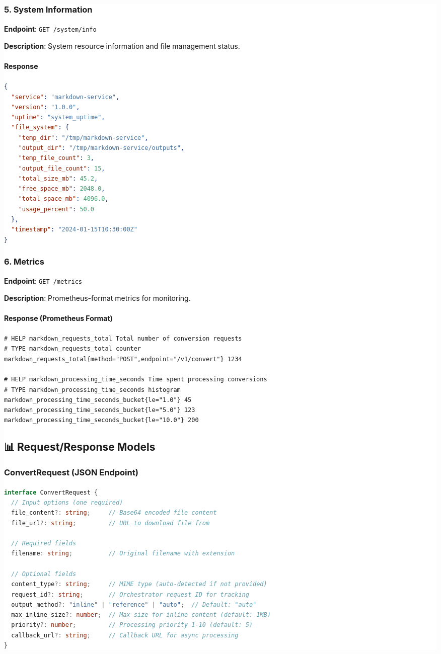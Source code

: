 ### 5. System Information

**Endpoint**: `GET /system/info`

**Description**: System resource information and file management status.

#### Response
```json
{
  "service": "markdown-service",
  "version": "1.0.0",
  "uptime": "system_uptime",
  "file_system": {
    "temp_dir": "/tmp/markdown-service",
    "output_dir": "/tmp/markdown-service/outputs",
    "temp_file_count": 3,
    "output_file_count": 15,
    "total_size_mb": 45.2,
    "free_space_mb": 2048.0,
    "total_space_mb": 4096.0,
    "usage_percent": 50.0
  },
  "timestamp": "2024-01-15T10:30:00Z"
}
```

### 6. Metrics

**Endpoint**: `GET /metrics`

**Description**: Prometheus-format metrics for monitoring.

#### Response (Prometheus Format)
```
# HELP markdown_requests_total Total number of conversion requests
# TYPE markdown_requests_total counter
markdown_requests_total{method="POST",endpoint="/v1/convert"} 1234

# HELP markdown_processing_time_seconds Time spent processing conversions
# TYPE markdown_processing_time_seconds histogram
markdown_processing_time_seconds_bucket{le="1.0"} 45
markdown_processing_time_seconds_bucket{le="5.0"} 123
markdown_processing_time_seconds_bucket{le="10.0"} 200
```

## 📊 Request/Response Models

### ConvertRequest (JSON Endpoint)
```typescript
interface ConvertRequest {
  // Input options (one required)
  file_content?: string;     // Base64 encoded file content
  file_url?: string;         // URL to download file from
  
  // Required fields
  filename: string;          // Original filename with extension
  
  // Optional fields
  content_type?: string;     // MIME type (auto-detected if not provided)
  request_id?: string;       // Orchestrator request ID for tracking
  output_method?: "inline" | "reference" | "auto";  // Default: "auto"
  max_inline_size?: number;  // Max size for inline content (default: 1MB)
  priority?: number;         // Processing priority 1-10 (default: 5)
  callback_url?: string;     // Callback URL for async processing
}
```
